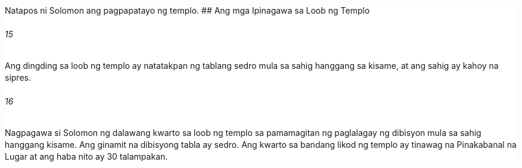 








Natapos ni Solomon ang pagpapatayo ng templo. ## Ang mga Ipinagawa sa Loob ng Templo 





















###### 15 










Ang dingding sa loob ng templo ay natatakpan ng tablang sedro mula sa sahig hanggang sa kisame, at ang sahig ay kahoy na sipres. 





















###### 16 










Nagpagawa si Solomon ng dalawang kwarto sa loob ng templo sa pamamagitan ng paglalagay ng dibisyon mula sa sahig hanggang kisame. Ang ginamit na dibisyong tabla ay sedro. Ang kwarto sa bandang likod ng templo ay tinawag na Pinakabanal na Lugar at ang haba nito ay 30 talampakan. 





